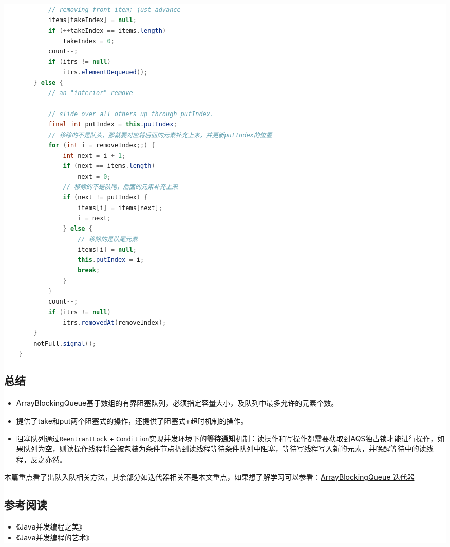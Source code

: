 ```java
            // removing front item; just advance
            items[takeIndex] = null;
            if (++takeIndex == items.length)
                takeIndex = 0;
            count--;
            if (itrs != null)
                itrs.elementDequeued();
        } else {
            // an "interior" remove

            // slide over all others up through putIndex.
            final int putIndex = this.putIndex;
            // 移除的不是队头，那就要对应将后面的元素补充上来，并更新putIndex的位置
            for (int i = removeIndex;;) {
                int next = i + 1;
                if (next == items.length)
                    next = 0;
                // 移除的不是队尾，后面的元素补充上来
                if (next != putIndex) {
                    items[i] = items[next];
                    i = next;
                } else {
                    // 移除的是队尾元素
                    items[i] = null;
                    this.putIndex = i;
                    break;
                }
            }
            count--;
            if (itrs != null)
                itrs.removedAt(removeIndex);
        }
        notFull.signal();
    }
```

## 总结

- ArrayBlockingQueue基于数组的有界阻塞队列，必须指定容量大小，及队列中最多允许的元素个数。

- 提供了take和put两个阻塞式的操作，还提供了阻塞式+超时机制的操作。

- 阻塞队列通过`ReentrantLock` + `Condition`实现并发环境下的**等待通知**机制：读操作和写操作都需要获取到AQS独占锁才能进行操作，如果队列为空，则读操作线程将会被包装为条件节点扔到读线程等待条件队列中阻塞，等待写线程写入新的元素，并唤醒等待中的读线程，反之亦然。

本篇重点看了出队入队相关方法，其余部分如迭代器相关不是本文重点，如果想了解学习可以参看：[ArrayBlockingQueue 迭代器](https://blog.csdn.net/qfanmingyiq/article/details/109367230)

## 参考阅读

- 《Java并发编程之美》
- 《Java并发编程的艺术》